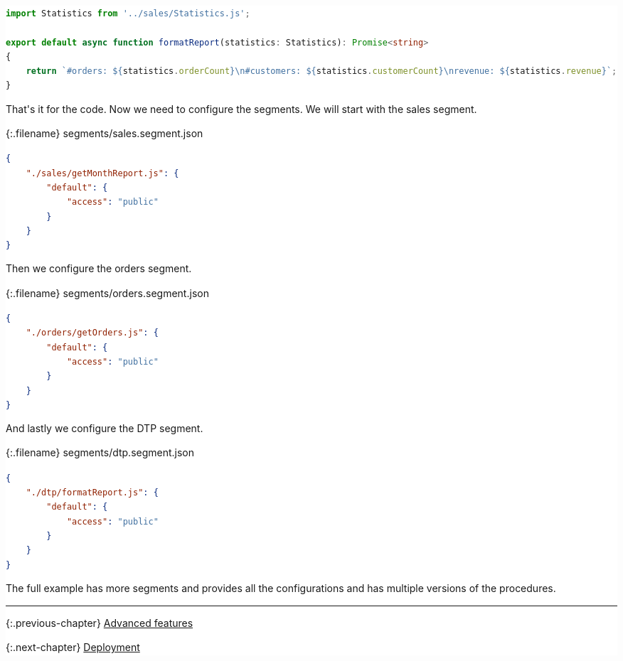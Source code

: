 ```ts
import Statistics from '../sales/Statistics.js';

export default async function formatReport(statistics: Statistics): Promise<string>
{
    return `#orders: ${statistics.orderCount}\n#customers: ${statistics.customerCount}\nrevenue: ${statistics.revenue}`;
}
```

That's it for the code. Now we need to configure the segments. We will start with the sales segment.

{:.filename}
segments/sales.segment.json

```json
{
    "./sales/getMonthReport.js": {
        "default": {
            "access": "public"
        }
    }
}
```

Then we configure the orders segment.

{:.filename}
segments/orders.segment.json

```json
{
    "./orders/getOrders.js": {
        "default": {
            "access": "public"
        }
    }
}
```

And lastly we configure the DTP segment.

{:.filename}
segments/dtp.segment.json

```json
{
    "./dtp/formatReport.js": {
        "default": {
            "access": "public"
        }
    }
}
```

The full example has more segments and provides all the configurations and has multiple versions of the procedures.

---

{:.previous-chapter}
[Advanced features](advanced-features.html)

{:.next-chapter}
[Deployment](deployment.html)
